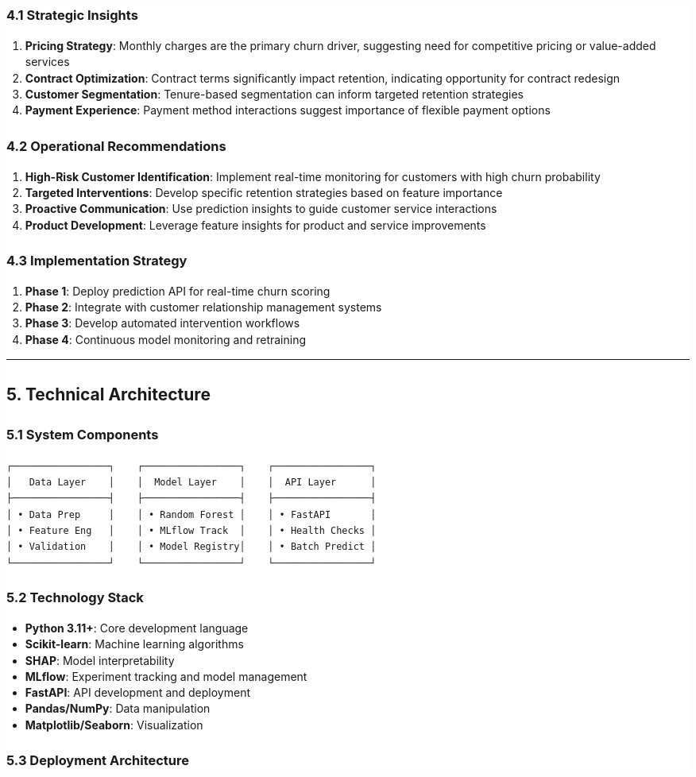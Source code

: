 ### 4.1 Strategic Insights

1. **Pricing Strategy**: Monthly charges are the primary churn driver, suggesting need for competitive pricing or value-added services
2. **Contract Optimization**: Contract terms significantly impact retention, indicating opportunity for contract redesign
3. **Customer Segmentation**: Tenure-based segmentation can inform targeted retention strategies
4. **Payment Experience**: Payment method interactions suggest importance of flexible payment options

### 4.2 Operational Recommendations

1. **High-Risk Customer Identification**: Implement real-time monitoring for customers with high churn probability
2. **Targeted Interventions**: Develop specific retention strategies based on feature importance
3. **Proactive Communication**: Use prediction insights to guide customer service interactions
4. **Product Development**: Leverage feature insights for product and service improvements

### 4.3 Implementation Strategy

1. **Phase 1**: Deploy prediction API for real-time churn scoring
2. **Phase 2**: Integrate with customer relationship management systems
3. **Phase 3**: Develop automated intervention workflows
4. **Phase 4**: Continuous model monitoring and retraining

---

## 5. Technical Architecture

### 5.1 System Components

```
┌─────────────────┐    ┌─────────────────┐    ┌─────────────────┐
│   Data Layer    │    │  Model Layer    │    │  API Layer      │
├─────────────────┤    ├─────────────────┤    ├─────────────────┤
│ • Data Prep     │    │ • Random Forest │    │ • FastAPI       │
│ • Feature Eng   │    │ • MLflow Track  │    │ • Health Checks │
│ • Validation    │    │ • Model Registry│    │ • Batch Predict │
└─────────────────┘    └─────────────────┘    └─────────────────┘
```

### 5.2 Technology Stack

- **Python 3.11+**: Core development language
- **Scikit-learn**: Machine learning algorithms
- **SHAP**: Model interpretability
- **MLflow**: Experiment tracking and model management
- **FastAPI**: API development and deployment
- **Pandas/NumPy**: Data manipulation
- **Matplotlib/Seaborn**: Visualization

### 5.3 Deployment Architecture
